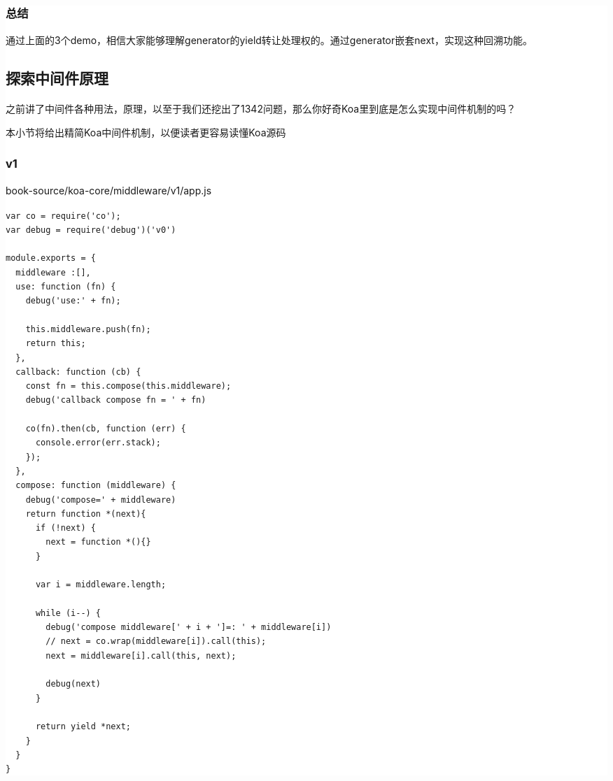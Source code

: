 ### 总结

通过上面的3个demo，相信大家能够理解generator的yield转让处理权的。通过generator嵌套next，实现这种回溯功能。

## 探索中间件原理

之前讲了中间件各种用法，原理，以至于我们还挖出了1342问题，那么你好奇Koa里到底是怎么实现中间件机制的吗？

本小节将给出精简Koa中间件机制，以便读者更容易读懂Koa源码

### v1

book-source/koa-core/middleware/v1/app.js

```
var co = require('co');
var debug = require('debug')('v0')

module.exports = {
  middleware :[],
  use: function (fn) {
    debug('use:' + fn);

    this.middleware.push(fn);
    return this;
  },
  callback: function (cb) {
    const fn = this.compose(this.middleware);
    debug('callback compose fn = ' + fn)

    co(fn).then(cb, function (err) {
      console.error(err.stack);
    });
  },
  compose: function (middleware) {
    debug('compose=' + middleware)
    return function *(next){
      if (!next) {
        next = function *(){}
      }
      
      var i = middleware.length;

      while (i--) {
        debug('compose middleware[' + i + ']=: ' + middleware[i])
        // next = co.wrap(middleware[i]).call(this);
        next = middleware[i].call(this, next);

        debug(next)
      }

      return yield *next;
    }
  } 
}

```
